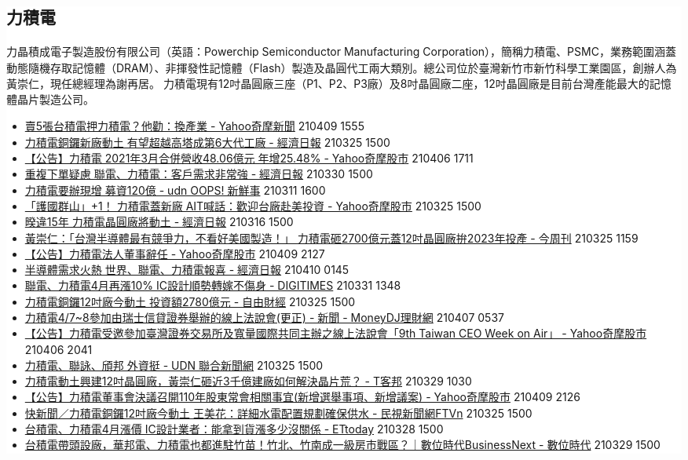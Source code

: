 ## 力積電

力晶積成電子製造股份有限公司（英語：Powerchip Semiconductor Manufacturing Corporation），簡稱力積電、PSMC，業務範圍涵蓋動態隨機存取記憶體（DRAM）、非揮發性記憶體（Flash）製造及晶圓代工兩大類別。總公司位於臺灣新竹市新竹科學工業園區，創辦人為黃崇仁，現任總經理為謝再居。
力積電現有12吋晶圓廠三座（P1、P2、P3廠）及8吋晶圓廠二座，12吋晶圓廠是目前台灣產能最大的記憶體晶片製造公司。
- [賣5張台積電押力積電？他勸：換產業 - Yahoo奇摩新聞](https://tw.news.yahoo.com/%E8%B3%A35%E5%BC%B5%E5%8F%B0%E7%A9%8D%E9%9B%BB%E6%8A%BC%E5%8A%9B%E7%A9%8D%E9%9B%BB-%E4%BB%96%E5%8B%B8-%E6%8F%9B%E7%94%A2%E6%A5%AD-075528712.html "賣5張台積電押力積電？他勸：換產業 - Yahoo奇摩新聞") 210409 1555
- [力積電銅鑼新廠動土 有望超越高塔成第6大代工廠 - 經濟日報](https://money.udn.com/money/story/5612/5343196 "力積電銅鑼新廠動土 有望超越高塔成第6大代工廠 - 經濟日報") 210325 1500
- [【公告】力積電 2021年3月合併營收48.06億元 年增25.48% - Yahoo奇摩股市](https://tw.stock.yahoo.com/news/%E5%85%AC%E5%91%8A-%E5%8A%9B%E7%A9%8D%E9%9B%BB-2021%E5%B9%B43%E6%9C%88%E5%90%88%E4%BD%B5%E7%87%9F%E6%94%B648-06%E5%84%84%E5%85%83-%E5%B9%B4%E5%A2%9E25-091138232.html "【公告】力積電 2021年3月合併營收48.06億元 年增25.48% - Yahoo奇摩股市") 210406 1711
- [重複下單疑慮 聯電、力積電：客戶需求非常強 - 經濟日報](https://money.udn.com/money/story/5612/5355416 "重複下單疑慮 聯電、力積電：客戶需求非常強 - 經濟日報") 210330 1500
- [力積電要辦現增 募資120億 - udn OOPS! 新鮮事](https://udn.com/news/story/7240/5309402 "力積電要辦現增 募資120億 - udn OOPS! 新鮮事") 210311 1600
- [「護國群山」+1！ 力積電蓋新廠 AIT喊話：歡迎台廠赴美投資 - Yahoo奇摩股市](https://tw.stock.yahoo.com/video/%E8%AD%B7%E5%9C%8B%E7%BE%A4%E5%B1%B1-1-%E5%8A%9B%E7%A9%8D%E9%9B%BB%E8%93%8B%E6%96%B0%E5%BB%A0-ait%E5%96%8A%E8%A9%B1-%E6%AD%A1%E8%BF%8E%E5%8F%B0%E5%BB%A0%E8%B5%B4%E7%BE%8E%E6%8A%95%E8%B3%87-121156007.html "「護國群山」+1！ 力積電蓋新廠 AIT喊話：歡迎台廠赴美投資 - Yahoo奇摩股市") 210325 1500
- [暌違15年 力積電晶圓廠將動土 - 經濟日報](https://money.udn.com/money/story/5612/5320250 "暌違15年 力積電晶圓廠將動土 - 經濟日報") 210316 1500
- [黃崇仁：「台灣半導體最有競爭力，不看好美國製造！」 力積電砸2700億元蓋12吋晶圓廠拚2023年投產 - 今周刊](https://www.businesstoday.com.tw/article/category/183015/post/202103250010/ "黃崇仁：「台灣半導體最有競爭力，不看好美國製造！」 力積電砸2700億元蓋12吋晶圓廠拚2023年投產 - 今周刊") 210325 1159
- [【公告】力積電法人董事辭任 - Yahoo奇摩股市](https://tw.stock.yahoo.com/news/%E5%85%AC%E5%91%8A-%E5%8A%9B%E7%A9%8D%E9%9B%BB%E6%B3%95%E4%BA%BA%E8%91%A3%E4%BA%8B%E8%BE%AD%E4%BB%BB-132719087.html "【公告】力積電法人董事辭任 - Yahoo奇摩股市") 210409 2127
- [半導體需求火熱 世界、聯電、力積電報喜 - 經濟日報](https://money.udn.com/money/story/5612/5378000 "半導體需求火熱 世界、聯電、力積電報喜 - 經濟日報") 210410 0145
- [聯電、力積電4月再漲10% IC設計順勢轉嫁不傷身 - DIGITIMES](http://digitimes.com.tw/tech/dt/n/shwnws.asp?cnlid=1&id=0000607253_T1O3BCFT46BACN40024Z8&cf=AK4 "聯電、力積電4月再漲10% IC設計順勢轉嫁不傷身 - DIGITIMES") 210331 1348
- [力積電銅鑼12吋廠今動土 投資額2780億元 - 自由財經](https://ec.ltn.com.tw/article/breakingnews/3478325 "力積電銅鑼12吋廠今動土 投資額2780億元 - 自由財經") 210325 1500
- [力積電4/7~8參加由瑞士信貸證券舉辦的線上法說會(更正) - 新聞 - MoneyDJ理財網](https://www.moneydj.com/kmdj/news/newsviewer.aspx?a=e16b76f4-0177-4d2c-a915-9971296ed82e "力積電4/7~8參加由瑞士信貸證券舉辦的線上法說會(更正) - 新聞 - MoneyDJ理財網") 210407 0537
- [【公告】力積電受邀參加臺灣證券交易所及寬量國際共同主辦之線上法說會「9th Taiwan CEO Week on Air」 - Yahoo奇摩股市](https://tw.stock.yahoo.com/news/%E5%85%AC%E5%91%8A-%E5%8A%9B%E7%A9%8D%E9%9B%BB%E5%8F%97%E9%82%80%E5%8F%83%E5%8A%A0%E8%87%BA%E7%81%A3%E8%AD%89%E5%88%B8%E4%BA%A4%E6%98%93%E6%89%80%E5%8F%8A%E5%AF%AC%E9%87%8F%E5%9C%8B%E9%9A%9B%E5%85%B1%E5%90%8C%E4%B8%BB%E8%BE%A6%E4%B9%8B%E7%B7%9A%E4%B8%8A%E6%B3%95%E8%AA%AA%E6%9C%83-9th-taiwan-ceo-124154341.html "【公告】力積電受邀參加臺灣證券交易所及寬量國際共同主辦之線上法說會「9th Taiwan CEO Week on Air」 - Yahoo奇摩股市") 210406 2041
- [力積電、聯詠、頎邦 外資挺 - UDN 聯合新聞網](https://udn.com/news/story/7251/5341337 "力積電、聯詠、頎邦 外資挺 - UDN 聯合新聞網") 210325 1500
- [力積電動土興建12吋晶圓廠，黃崇仁砸近3千億建廠如何解決晶片荒？ - T客邦](https://www.techbang.com/posts/85469-semiconductors-will-be-missing-all-the-way-to-the-end-of-2022 "力積電動土興建12吋晶圓廠，黃崇仁砸近3千億建廠如何解決晶片荒？ - T客邦") 210329 1030
- [【公告】力積電董事會決議召開110年股東常會相關事宜(新增選舉事項、新增議案) - Yahoo奇摩股市](https://tw.stock.yahoo.com/news/%E5%85%AC%E5%91%8A-%E5%8A%9B%E7%A9%8D%E9%9B%BB%E8%91%A3%E4%BA%8B%E6%9C%83%E6%B1%BA%E8%AD%B0%E5%8F%AC%E9%96%8B110%E5%B9%B4%E8%82%A1%E6%9D%B1%E5%B8%B8%E6%9C%83%E7%9B%B8%E9%97%9C%E4%BA%8B%E5%AE%9C-%E6%96%B0%E5%A2%9E%E9%81%B8%E8%88%89%E4%BA%8B%E9%A0%85-%E6%96%B0%E5%A2%9E%E8%AD%B0%E6%A1%88-132619998.html "【公告】力積電董事會決議召開110年股東常會相關事宜(新增選舉事項、新增議案) - Yahoo奇摩股市") 210409 2126
- [快新聞／力積電銅鑼12吋廠今動土 王美花：詳細水電配置規劃確保供水 - 民視新聞網FTVn](https://www.ftvnews.com.tw/news/detail/2021325W0081 "快新聞／力積電銅鑼12吋廠今動土 王美花：詳細水電配置規劃確保供水 - 民視新聞網FTVn") 210325 1500
- [台積電、力積電4月漲價 IC設計業者：能拿到貨漲多少沒關係 - ETtoday](https://finance.ettoday.net/news/1948113 "台積電、力積電4月漲價 IC設計業者：能拿到貨漲多少沒關係 - ETtoday") 210328 1500
- [台積電帶頭設廠，華邦電、力積電也都進駐竹苗！竹北、竹南成一級房市戰區？｜數位時代BusinessNext - 數位時代](https://www.bnext.com.tw/article/61998/tsmc-hsinchu-329 "台積電帶頭設廠，華邦電、力積電也都進駐竹苗！竹北、竹南成一級房市戰區？｜數位時代BusinessNext - 數位時代") 210329 1500
